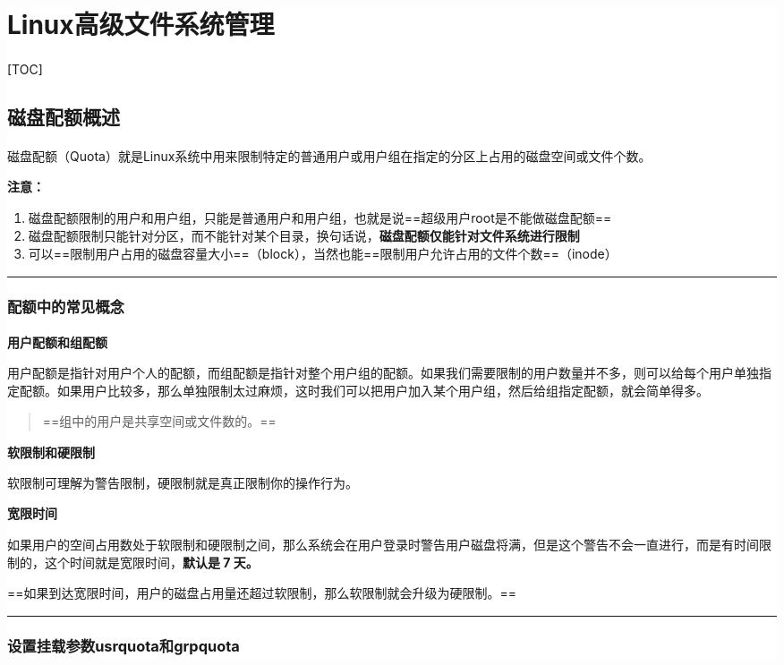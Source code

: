 # Linux高级文件系统管理



[TOC]









## 磁盘配额概述

磁盘配额（Quota）就是Linux系统中用来限制特定的普通用户或用户组在指定的分区上占用的磁盘空间或文件个数。



**注意：**

1. 磁盘配额限制的用户和用户组，只能是普通用户和用户组，也就是说==超级用户root是不能做磁盘配额==
2. 磁盘配额限制只能针对分区，而不能针对某个目录，换句话说，**磁盘配额仅能针对文件系统进行限制**
3. 可以==限制用户占用的磁盘容量大小==（block），当然也能==限制用户允许占用的文件个数==（inode）

***



### 配额中的常见概念



**用户配额和组配额**

用户配额是指针对用户个人的配额，而组配额是指针对整个用户组的配额。如果我们需要限制的用户数量并不多，则可以给每个用户单独指定配额。如果用户比较多，那么单独限制太过麻烦，这时我们可以把用户加入某个用户组，然后给组指定配额，就会简单得多。

> ==组中的用户是共享空间或文件数的。==



**软限制和硬限制**

软限制可理解为警告限制，硬限制就是真正限制你的操作行为。



**宽限时间**

如果用户的空间占用数处于软限制和硬限制之间，那么系统会在用户登录时警告用户磁盘将满，但是这个警告不会一直进行，而是有时间限制的，这个时间就是宽限时间，**默认是 7 天。**

==如果到达宽限时间，用户的磁盘占用量还超过软限制，那么软限制就会升级为硬限制。==





***



### 设置挂载参数usrquota和grpquota


